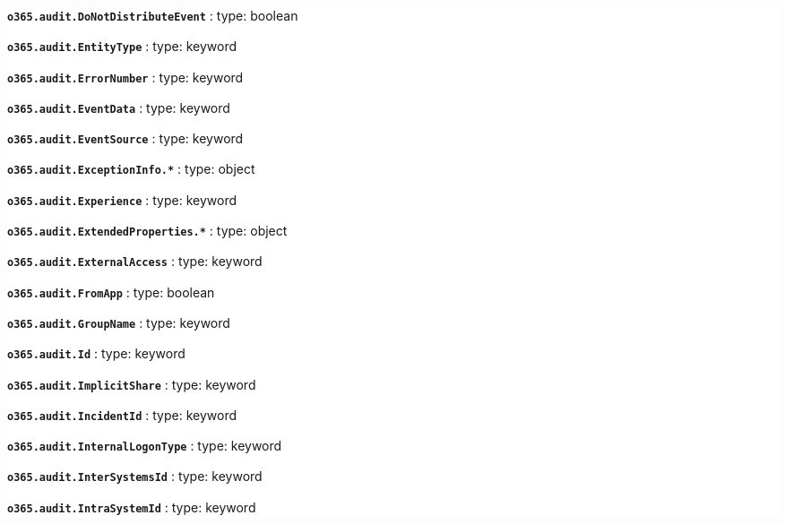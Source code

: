 
**`o365.audit.DoNotDistributeEvent`**
:   type: boolean


**`o365.audit.EntityType`**
:   type: keyword


**`o365.audit.ErrorNumber`**
:   type: keyword


**`o365.audit.EventData`**
:   type: keyword


**`o365.audit.EventSource`**
:   type: keyword


**`o365.audit.ExceptionInfo.*`**
:   type: object


**`o365.audit.Experience`**
:   type: keyword


**`o365.audit.ExtendedProperties.*`**
:   type: object


**`o365.audit.ExternalAccess`**
:   type: keyword


**`o365.audit.FromApp`**
:   type: boolean


**`o365.audit.GroupName`**
:   type: keyword


**`o365.audit.Id`**
:   type: keyword


**`o365.audit.ImplicitShare`**
:   type: keyword


**`o365.audit.IncidentId`**
:   type: keyword


**`o365.audit.InternalLogonType`**
:   type: keyword


**`o365.audit.InterSystemsId`**
:   type: keyword


**`o365.audit.IntraSystemId`**
:   type: keyword
